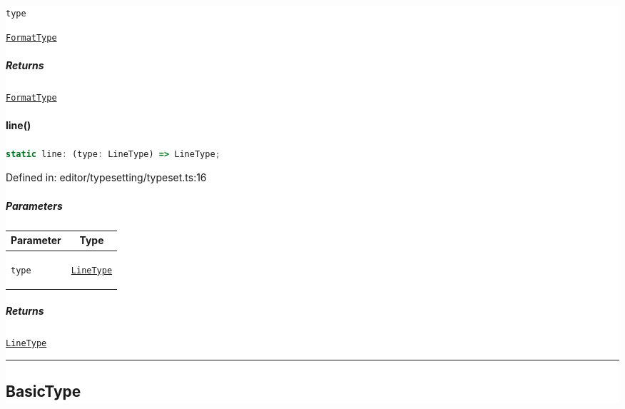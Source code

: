 `type`

</td>
<td>

[`FormatType`](#formattype)

</td>
</tr>
</tbody>
</table>

##### Returns

[`FormatType`](#formattype)

#### line()

```ts
static line: (type: LineType) => LineType;
```

Defined in: editor/typesetting/typeset.ts:16

##### Parameters

<table>
<thead>
<tr>
<th>Parameter</th>
<th>Type</th>
</tr>
</thead>
<tbody>
<tr>
<td>

`type`

</td>
<td>

[`LineType`](#linetype)

</td>
</tr>
</tbody>
</table>

##### Returns

[`LineType`](#linetype)

***

## BasicType
